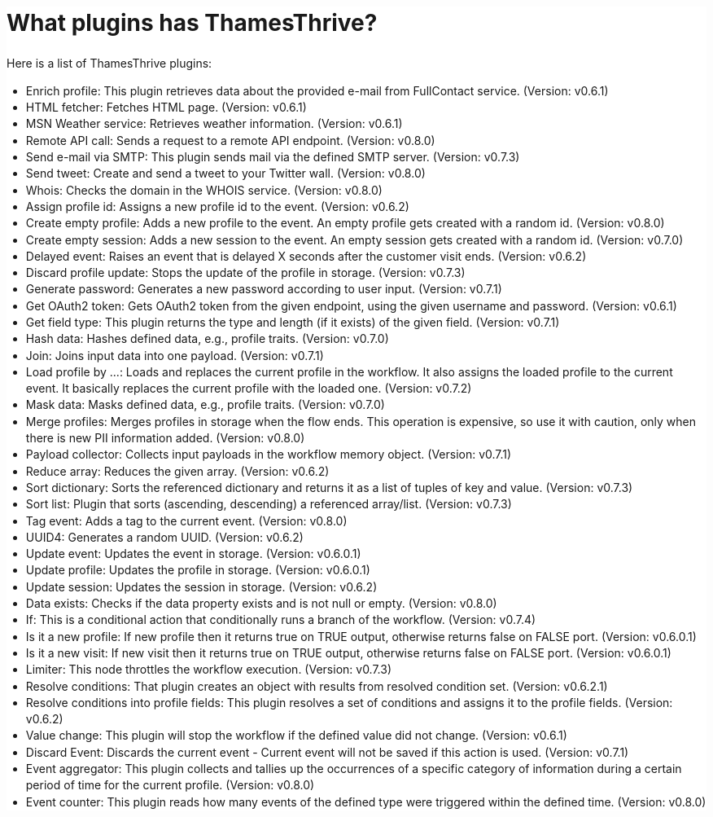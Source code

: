 # What plugins has ThamesThrive?

Here is a list of ThamesThrive plugins:

* Enrich profile: This plugin retrieves data about the provided e-mail from FullContact service. (Version: v0.6.1)
* HTML fetcher: Fetches HTML page. (Version: v0.6.1)
* MSN Weather service: Retrieves weather information. (Version: v0.6.1)
* Remote API call: Sends a request to a remote API endpoint. (Version: v0.8.0)
* Send e-mail via SMTP: This plugin sends mail via the defined SMTP server. (Version: v0.7.3)
* Send tweet: Create and send a tweet to your Twitter wall. (Version: v0.8.0)
* Whois: Checks the domain in the WHOIS service. (Version: v0.8.0)
* Assign profile id: Assigns a new profile id to the event. (Version: v0.6.2)
* Create empty profile: Adds a new profile to the event. An empty profile gets created with a random id. (Version: v0.8.0)
* Create empty session: Adds a new session to the event. An empty session gets created with a random id. (Version: v0.7.0)
* Delayed event: Raises an event that is delayed X seconds after the customer visit ends. (Version: v0.6.2)
* Discard profile update: Stops the update of the profile in storage. (Version: v0.7.3)
* Generate password: Generates a new password according to user input. (Version: v0.7.1)
* Get OAuth2 token: Gets OAuth2 token from the given endpoint, using the given username and password. (Version: v0.6.1)
* Get field type: This plugin returns the type and length (if it exists) of the given field. (Version: v0.7.1)
* Hash data: Hashes defined data, e.g., profile traits. (Version: v0.7.0)
* Join: Joins input data into one payload. (Version: v0.7.1)
* Load profile by ...: Loads and replaces the current profile in the workflow. It also assigns the loaded profile to the current event. It basically replaces the current profile with the loaded one. (Version: v0.7.2)
* Mask data: Masks defined data, e.g., profile traits. (Version: v0.7.0)
* Merge profiles: Merges profiles in storage when the flow ends. This operation is expensive, so use it with caution, only when there is new PII information added. (Version: v0.8.0)
* Payload collector: Collects input payloads in the workflow memory object. (Version: v0.7.1)
* Reduce array: Reduces the given array. (Version: v0.6.2)
* Sort dictionary: Sorts the referenced dictionary and returns it as a list of tuples of key and value. (Version: v0.7.3)
* Sort list: Plugin that sorts (ascending, descending) a referenced array/list. (Version: v0.7.3)
* Tag event: Adds a tag to the current event. (Version: v0.8.0)
* UUID4: Generates a random UUID. (Version: v0.6.2)
* Update event: Updates the event in storage. (Version: v0.6.0.1)
* Update profile: Updates the profile in storage. (Version: v0.6.0.1)
* Update session: Updates the session in storage. (Version: v0.6.2)
* Data exists: Checks if the data property exists and is not null or empty. (Version: v0.8.0)
* If: This is a conditional action that conditionally runs a branch of the workflow. (Version: v0.7.4)
* Is it a new profile: If new profile then it returns true on TRUE output, otherwise returns false on FALSE port. (Version: v0.6.0.1)
* Is it a new visit: If new visit then it returns true on TRUE output, otherwise returns false on FALSE port. (Version: v0.6.0.1)
* Limiter: This node throttles the workflow execution. (Version: v0.7.3)
* Resolve conditions: That plugin creates an object with results from resolved condition set. (Version: v0.6.2.1)
* Resolve conditions into profile fields: This plugin resolves a set of conditions and assigns it to the profile fields. (Version: v0.6.2)
* Value change: This plugin will stop the workflow if the defined value did not change. (Version: v0.6.1)
* Discard Event: Discards the current event - Current event will not be saved if this action is used. (Version: v0.7.1)
* Event aggregator: This plugin collects and tallies up the occurrences of a specific category of information during a certain period of time for the current profile. (Version: v0.8.0)
* Event counter: This plugin reads how many events of the defined type were triggered within the defined time. (Version: v0.8.0)